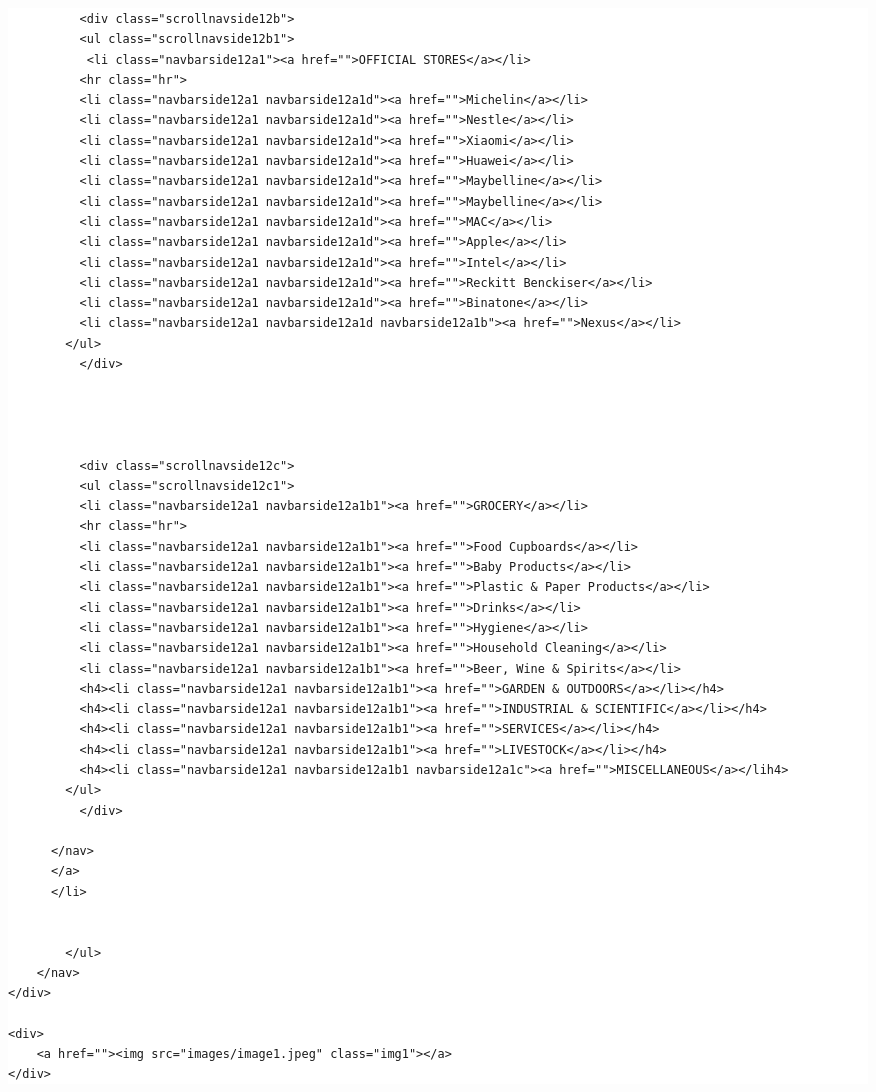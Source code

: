 

              <div class="scrollnavside12b">
              <ul class="scrollnavside12b1">
               <li class="navbarside12a1"><a href="">OFFICIAL STORES</a></li>
              <hr class="hr">
              <li class="navbarside12a1 navbarside12a1d"><a href="">Michelin</a></li>
              <li class="navbarside12a1 navbarside12a1d"><a href="">Nestle</a></li>
              <li class="navbarside12a1 navbarside12a1d"><a href="">Xiaomi</a></li>
              <li class="navbarside12a1 navbarside12a1d"><a href="">Huawei</a></li>
              <li class="navbarside12a1 navbarside12a1d"><a href="">Maybelline</a></li>
              <li class="navbarside12a1 navbarside12a1d"><a href="">Maybelline</a></li>
              <li class="navbarside12a1 navbarside12a1d"><a href="">MAC</a></li>
              <li class="navbarside12a1 navbarside12a1d"><a href="">Apple</a></li>
              <li class="navbarside12a1 navbarside12a1d"><a href="">Intel</a></li>
              <li class="navbarside12a1 navbarside12a1d"><a href="">Reckitt Benckiser</a></li>
              <li class="navbarside12a1 navbarside12a1d"><a href="">Binatone</a></li>
              <li class="navbarside12a1 navbarside12a1d navbarside12a1b"><a href="">Nexus</a></li>
            </ul>
              </div>


            
             
              <div class="scrollnavside12c">
              <ul class="scrollnavside12c1">
              <li class="navbarside12a1 navbarside12a1b1"><a href="">GROCERY</a></li>
              <hr class="hr">
              <li class="navbarside12a1 navbarside12a1b1"><a href="">Food Cupboards</a></li>
              <li class="navbarside12a1 navbarside12a1b1"><a href="">Baby Products</a></li>
              <li class="navbarside12a1 navbarside12a1b1"><a href="">Plastic & Paper Products</a></li>
              <li class="navbarside12a1 navbarside12a1b1"><a href="">Drinks</a></li>
              <li class="navbarside12a1 navbarside12a1b1"><a href="">Hygiene</a></li>
              <li class="navbarside12a1 navbarside12a1b1"><a href="">Household Cleaning</a></li>
              <li class="navbarside12a1 navbarside12a1b1"><a href="">Beer, Wine & Spirits</a></li>
              <h4><li class="navbarside12a1 navbarside12a1b1"><a href="">GARDEN & OUTDOORS</a></li></h4>
              <h4><li class="navbarside12a1 navbarside12a1b1"><a href="">INDUSTRIAL & SCIENTIFIC</a></li></h4>
              <h4><li class="navbarside12a1 navbarside12a1b1"><a href="">SERVICES</a></li></h4>
              <h4><li class="navbarside12a1 navbarside12a1b1"><a href="">LIVESTOCK</a></li></h4>
              <h4><li class="navbarside12a1 navbarside12a1b1 navbarside12a1c"><a href="">MISCELLANEOUS</a></lih4>
            </ul>
              </div>
              
          </nav>
          </a>
          </li>


			</ul>
		</nav>
	</div>

	<div>
		<a href=""><img src="images/image1.jpeg" class="img1"></a>
	</div>
